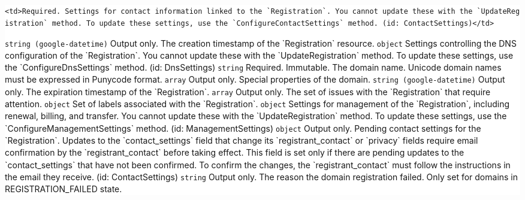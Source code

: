     <td>Required. Settings for contact information linked to the `Registration`. You cannot update these with the `UpdateRegistration` method. To update these settings, use the `ConfigureContactSettings` method. (id: ContactSettings)</td>
</tr>
<tr>
    <td><CopyableCode code="createTime" /></td>
    <td><code>string (google-datetime)</code></td>
    <td>Output only. The creation timestamp of the `Registration` resource.</td>
</tr>
<tr>
    <td><CopyableCode code="dnsSettings" /></td>
    <td><code>object</code></td>
    <td>Settings controlling the DNS configuration of the `Registration`. You cannot update these with the `UpdateRegistration` method. To update these settings, use the `ConfigureDnsSettings` method. (id: DnsSettings)</td>
</tr>
<tr>
    <td><CopyableCode code="domainName" /></td>
    <td><code>string</code></td>
    <td>Required. Immutable. The domain name. Unicode domain names must be expressed in Punycode format.</td>
</tr>
<tr>
    <td><CopyableCode code="domainProperties" /></td>
    <td><code>array</code></td>
    <td>Output only. Special properties of the domain.</td>
</tr>
<tr>
    <td><CopyableCode code="expireTime" /></td>
    <td><code>string (google-datetime)</code></td>
    <td>Output only. The expiration timestamp of the `Registration`.</td>
</tr>
<tr>
    <td><CopyableCode code="issues" /></td>
    <td><code>array</code></td>
    <td>Output only. The set of issues with the `Registration` that require attention.</td>
</tr>
<tr>
    <td><CopyableCode code="labels" /></td>
    <td><code>object</code></td>
    <td>Set of labels associated with the `Registration`.</td>
</tr>
<tr>
    <td><CopyableCode code="managementSettings" /></td>
    <td><code>object</code></td>
    <td>Settings for management of the `Registration`, including renewal, billing, and transfer. You cannot update these with the `UpdateRegistration` method. To update these settings, use the `ConfigureManagementSettings` method. (id: ManagementSettings)</td>
</tr>
<tr>
    <td><CopyableCode code="pendingContactSettings" /></td>
    <td><code>object</code></td>
    <td>Output only. Pending contact settings for the `Registration`. Updates to the `contact_settings` field that change its `registrant_contact` or `privacy` fields require email confirmation by the `registrant_contact` before taking effect. This field is set only if there are pending updates to the `contact_settings` that have not been confirmed. To confirm the changes, the `registrant_contact` must follow the instructions in the email they receive. (id: ContactSettings)</td>
</tr>
<tr>
    <td><CopyableCode code="registerFailureReason" /></td>
    <td><code>string</code></td>
    <td>Output only. The reason the domain registration failed. Only set for domains in REGISTRATION_FAILED state.</td>
</tr>